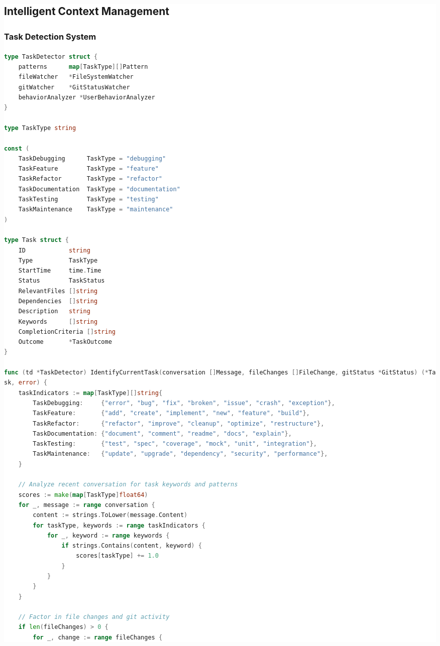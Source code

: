 ## Intelligent Context Management

### Task Detection System

```go
type TaskDetector struct {
    patterns      map[TaskType][]Pattern
    fileWatcher   *FileSystemWatcher
    gitWatcher    *GitStatusWatcher
    behaviorAnalyzer *UserBehaviorAnalyzer
}

type TaskType string

const (
    TaskDebugging      TaskType = "debugging"
    TaskFeature        TaskType = "feature"
    TaskRefactor       TaskType = "refactor"
    TaskDocumentation  TaskType = "documentation"
    TaskTesting        TaskType = "testing"
    TaskMaintenance    TaskType = "maintenance"
)

type Task struct {
    ID            string
    Type          TaskType
    StartTime     time.Time
    Status        TaskStatus
    RelevantFiles []string
    Dependencies  []string
    Description   string
    Keywords      []string
    CompletionCriteria []string
    Outcome       *TaskOutcome
}

func (td *TaskDetector) IdentifyCurrentTask(conversation []Message, fileChanges []FileChange, gitStatus *GitStatus) (*Task, error) {
    taskIndicators := map[TaskType][]string{
        TaskDebugging:     {"error", "bug", "fix", "broken", "issue", "crash", "exception"},
        TaskFeature:       {"add", "create", "implement", "new", "feature", "build"},
        TaskRefactor:      {"refactor", "improve", "cleanup", "optimize", "restructure"},
        TaskDocumentation: {"document", "comment", "readme", "docs", "explain"},
        TaskTesting:       {"test", "spec", "coverage", "mock", "unit", "integration"},
        TaskMaintenance:   {"update", "upgrade", "dependency", "security", "performance"},
    }
    
    // Analyze recent conversation for task keywords and patterns
    scores := make(map[TaskType]float64)
    for _, message := range conversation {
        content := strings.ToLower(message.Content)
        for taskType, keywords := range taskIndicators {
            for _, keyword := range keywords {
                if strings.Contains(content, keyword) {
                    scores[taskType] += 1.0
                }
            }
        }
    }
    
    // Factor in file changes and git activity
    if len(fileChanges) > 0 {
        for _, change := range fileChanges {
```